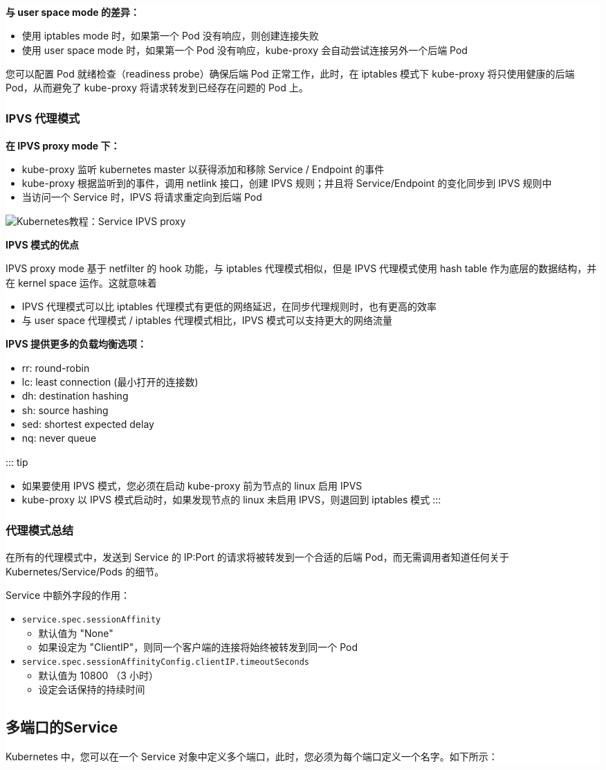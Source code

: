 **与 user space mode 的差异：**

* 使用 iptables mode 时，如果第一个 Pod 没有响应，则创建连接失败
* 使用 user space mode 时，如果第一个 Pod 没有响应，kube-proxy 会自动尝试连接另外一个后端 Pod

您可以配置 Pod 就绪检查（readiness probe）确保后端 Pod 正常工作，此时，在 iptables 模式下 kube-proxy 将只使用健康的后端 Pod，从而避免了 kube-proxy 将请求转发到已经存在问题的 Pod 上。

### IPVS 代理模式

**在 IPVS proxy mode 下：**

* kube-proxy 监听 kubernetes master 以获得添加和移除 Service / Endpoint 的事件
* kube-proxy 根据监听到的事件，调用 netlink 接口，创建 IPVS 规则；并且将 Service/Endpoint 的变化同步到 IPVS 规则中
* 当访问一个 Service 时，IPVS 将请求重定向到后端 Pod

<p>
  <img src="./service-details.assets/services-ipvs-overview.svg" style="max-width: 420px;" alt="Kubernetes教程：Service IPVS proxy"/>
</p>

**IPVS 模式的优点**

IPVS proxy mode 基于 netfilter 的 hook 功能，与 iptables 代理模式相似，但是 IPVS 代理模式使用 hash table 作为底层的数据结构，并在 kernel space 运作。这就意味着
* IPVS 代理模式可以比 iptables 代理模式有更低的网络延迟，在同步代理规则时，也有更高的效率
* 与 user space 代理模式 / iptables 代理模式相比，IPVS 模式可以支持更大的网络流量

**IPVS 提供更多的负载均衡选项：**
* rr: round-robin
* lc: least connection (最小打开的连接数)
* dh: destination hashing
* sh: source hashing
* sed: shortest expected delay
* nq: never queue

::: tip
* 如果要使用 IPVS 模式，您必须在启动 kube-proxy 前为节点的 linux 启用 IPVS
* kube-proxy 以 IPVS 模式启动时，如果发现节点的 linux 未启用 IPVS，则退回到 iptables 模式
:::

### 代理模式总结

在所有的代理模式中，发送到 Service 的 IP:Port 的请求将被转发到一个合适的后端 Pod，而无需调用者知道任何关于 Kubernetes/Service/Pods 的细节。

Service 中额外字段的作用：
* `service.spec.sessionAffinity`
  * 默认值为 "None"
  * 如果设定为 "ClientIP"，则同一个客户端的连接将始终被转发到同一个 Pod
* `service.spec.sessionAffinityConfig.clientIP.timeoutSeconds`
  * 默认值为 10800 （3 小时）
  * 设定会话保持的持续时间

## 多端口的Service

Kubernetes 中，您可以在一个 Service 对象中定义多个端口，此时，您必须为每个端口定义一个名字。如下所示：
